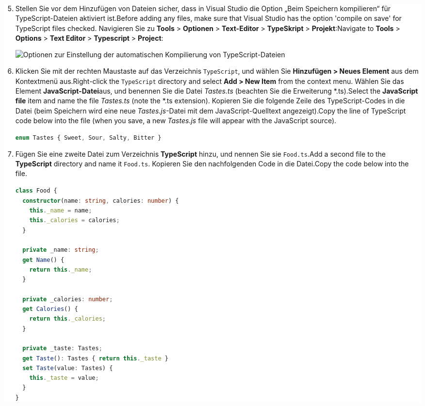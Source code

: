 5. <span data-ttu-id="7d2f2-124">Stellen Sie vor dem Hinzufügen von Dateien sicher, dass in Visual Studio die Option „Beim Speichern kompilieren“ für TypeScript-Dateien aktiviert ist.</span><span class="sxs-lookup"><span data-stu-id="7d2f2-124">Before adding any files, make sure that Visual Studio has the option 'compile on save' for TypeScript files checked.</span></span> <span data-ttu-id="7d2f2-125">Navigieren Sie zu **Tools** > **Optionen** > **Text-Editor** > **TypeSkript** > **Projekt**:</span><span class="sxs-lookup"><span data-stu-id="7d2f2-125">Navigate to **Tools** > **Options** > **Text Editor** > **Typescript** > **Project**:</span></span>

    ![Optionen zur Einstellung der automatischen Kompilierung von TypeScript-Dateien](using-grunt/_static/typescript-options.png)

6. <span data-ttu-id="7d2f2-127">Klicken Sie mit der rechten Maustaste auf das Verzeichnis `TypeScript`, und wählen Sie **Hinzufügen > Neues Element** aus dem Kontextmenü aus.</span><span class="sxs-lookup"><span data-stu-id="7d2f2-127">Right-click the `TypeScript` directory and select **Add > New Item** from the context menu.</span></span> <span data-ttu-id="7d2f2-128">Wählen Sie das Element **JavaScript-Datei**aus, und benennen Sie die Datei *Tastes.ts* (beachten Sie die Erweiterung \*.ts).</span><span class="sxs-lookup"><span data-stu-id="7d2f2-128">Select the **JavaScript file** item and name the file *Tastes.ts* (note the \*.ts extension).</span></span> <span data-ttu-id="7d2f2-129">Kopieren Sie die folgende Zeile des TypeScript-Codes in die Datei (beim Speichern wird eine neue *Tastes.js*-Datei mit dem JavaScript-Quelltext angezeigt).</span><span class="sxs-lookup"><span data-stu-id="7d2f2-129">Copy the line of TypeScript code below into the file (when you save, a new *Tastes.js* file will appear with the JavaScript source).</span></span>

    ```typescript
    enum Tastes { Sweet, Sour, Salty, Bitter }
    ```

7. <span data-ttu-id="7d2f2-130">Fügen Sie eine zweite Datei zum Verzeichnis **TypeScript** hinzu, und nennen Sie sie `Food.ts`.</span><span class="sxs-lookup"><span data-stu-id="7d2f2-130">Add a second file to the **TypeScript** directory and name it `Food.ts`.</span></span> <span data-ttu-id="7d2f2-131">Kopieren Sie den nachfolgenden Code in die Datei.</span><span class="sxs-lookup"><span data-stu-id="7d2f2-131">Copy the code below into the file.</span></span>

    ```typescript
    class Food {
      constructor(name: string, calories: number) {
        this._name = name;
        this._calories = calories;
      }

      private _name: string;
      get Name() {
        return this._name;
      }

      private _calories: number;
      get Calories() {
        return this._calories;
      }

      private _taste: Tastes;
      get Taste(): Tastes { return this._taste }
      set Taste(value: Tastes) {
        this._taste = value;
      }
    }
    ```
